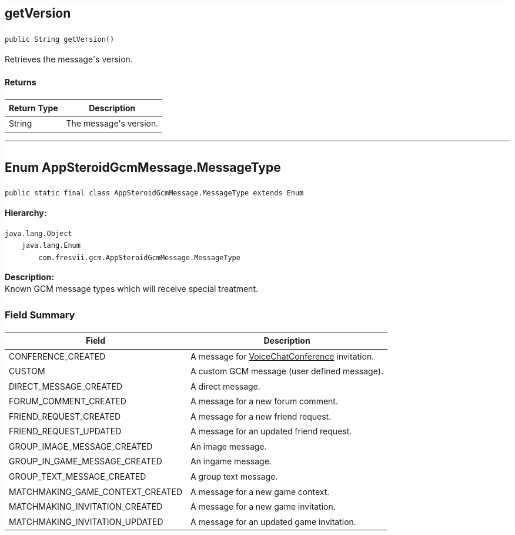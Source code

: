 
## <a name="com_fresvii_gcm_AppSteroidGcmMessage_java_lang_String_getVersion_"> getVersion </a>

```
public String getVersion()
```

Retrieves the message's version.

#### Returns

|Return Type|Description|
|---|---|
|String|The message's version.|



---  

## <a name="com.fresvii.gcm.AppSteroidGcmMessage.MessageType"> Enum AppSteroidGcmMessage.MessageType </a>

```
public static final class AppSteroidGcmMessage.MessageType extends Enum
```

**Hierarchy:**  

```
java.lang.Object  
    java.lang.Enum  
        com.fresvii.gcm.AppSteroidGcmMessage.MessageType
```

**Description:**  
Known GCM message types which will receive special treatment.








### Field Summary

|Field|Description|
|---|---|
|CONFERENCE_CREATED|A message for [VoiceChatConference](VoiceChat.md#com.fresvii.voicechat.VoiceChatConference) invitation.|
|CUSTOM|A custom GCM message (user defined message).|
|DIRECT_MESSAGE_CREATED|A direct message.|
|FORUM_COMMENT_CREATED|A message for a new forum comment.|
|FRIEND_REQUEST_CREATED|A message for a new friend request.|
|FRIEND_REQUEST_UPDATED|A message for an updated friend request.|
|GROUP_IMAGE_MESSAGE_CREATED|An image message.|
|GROUP_IN_GAME_MESSAGE_CREATED|An ingame message.|
|GROUP_TEXT_MESSAGE_CREATED|A group text message.|
|MATCHMAKING_GAME_CONTEXT_CREATED|A message for a new game context.|
|MATCHMAKING_INVITATION_CREATED|A message for a new game invitation.|
|MATCHMAKING_INVITATION_UPDATED|A message for an updated game invitation.|